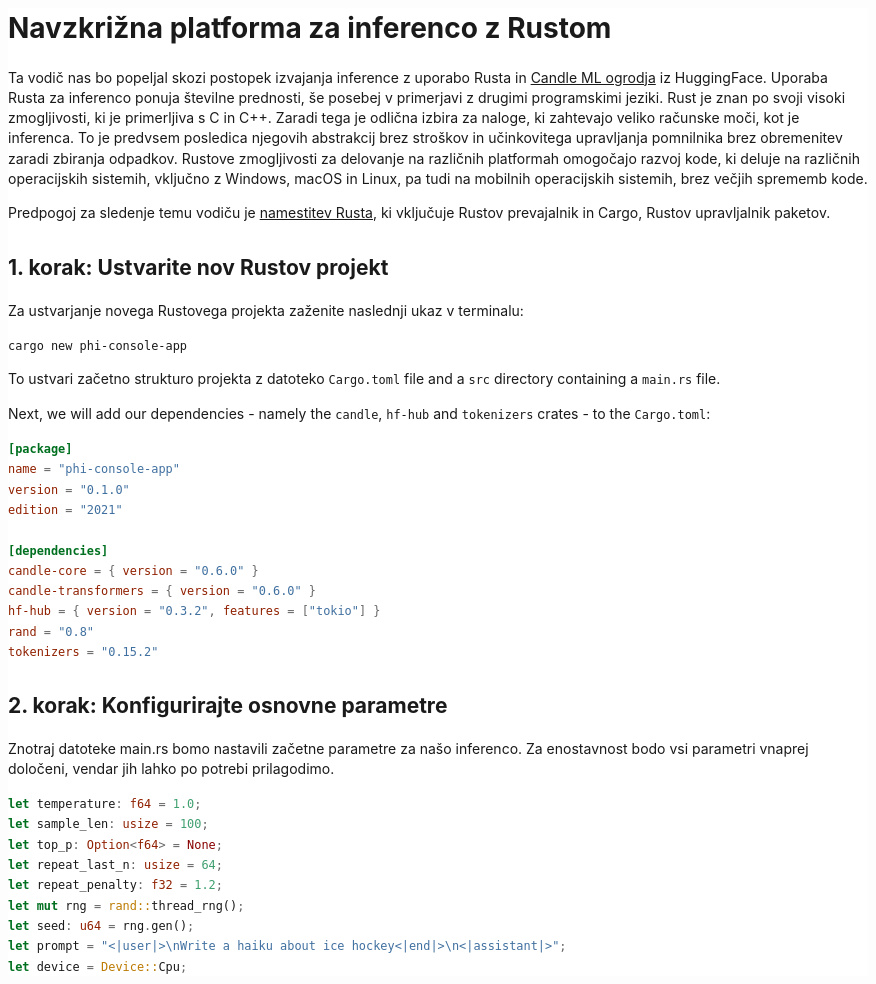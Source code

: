 # Navzkrižna platforma za inferenco z Rustom

Ta vodič nas bo popeljal skozi postopek izvajanja inference z uporabo Rusta in [Candle ML ogrodja](https://github.com/huggingface/candle) iz HuggingFace. Uporaba Rusta za inferenco ponuja številne prednosti, še posebej v primerjavi z drugimi programskimi jeziki. Rust je znan po svoji visoki zmogljivosti, ki je primerljiva s C in C++. Zaradi tega je odlična izbira za naloge, ki zahtevajo veliko računske moči, kot je inferenca. To je predvsem posledica njegovih abstrakcij brez stroškov in učinkovitega upravljanja pomnilnika brez obremenitev zaradi zbiranja odpadkov. Rustove zmogljivosti za delovanje na različnih platformah omogočajo razvoj kode, ki deluje na različnih operacijskih sistemih, vključno z Windows, macOS in Linux, pa tudi na mobilnih operacijskih sistemih, brez večjih sprememb kode.

Predpogoj za sledenje temu vodiču je [namestitev Rusta](https://www.rust-lang.org/tools/install), ki vključuje Rustov prevajalnik in Cargo, Rustov upravljalnik paketov.

## 1. korak: Ustvarite nov Rustov projekt

Za ustvarjanje novega Rustovega projekta zaženite naslednji ukaz v terminalu:

```bash
cargo new phi-console-app
```

To ustvari začetno strukturo projekta z datoteko `Cargo.toml` file and a `src` directory containing a `main.rs` file.

Next, we will add our dependencies - namely the `candle`, `hf-hub` and `tokenizers` crates - to the `Cargo.toml`:

```toml
[package]
name = "phi-console-app"
version = "0.1.0"
edition = "2021"

[dependencies]
candle-core = { version = "0.6.0" }
candle-transformers = { version = "0.6.0" }
hf-hub = { version = "0.3.2", features = ["tokio"] }
rand = "0.8"
tokenizers = "0.15.2"
```

## 2. korak: Konfigurirajte osnovne parametre

Znotraj datoteke main.rs bomo nastavili začetne parametre za našo inferenco. Za enostavnost bodo vsi parametri vnaprej določeni, vendar jih lahko po potrebi prilagodimo.

```rust
let temperature: f64 = 1.0;
let sample_len: usize = 100;
let top_p: Option<f64> = None;
let repeat_last_n: usize = 64;
let repeat_penalty: f32 = 1.2;
let mut rng = rand::thread_rng();
let seed: u64 = rng.gen();
let prompt = "<|user|>\nWrite a haiku about ice hockey<|end|>\n<|assistant|>";
let device = Device::Cpu;
```
